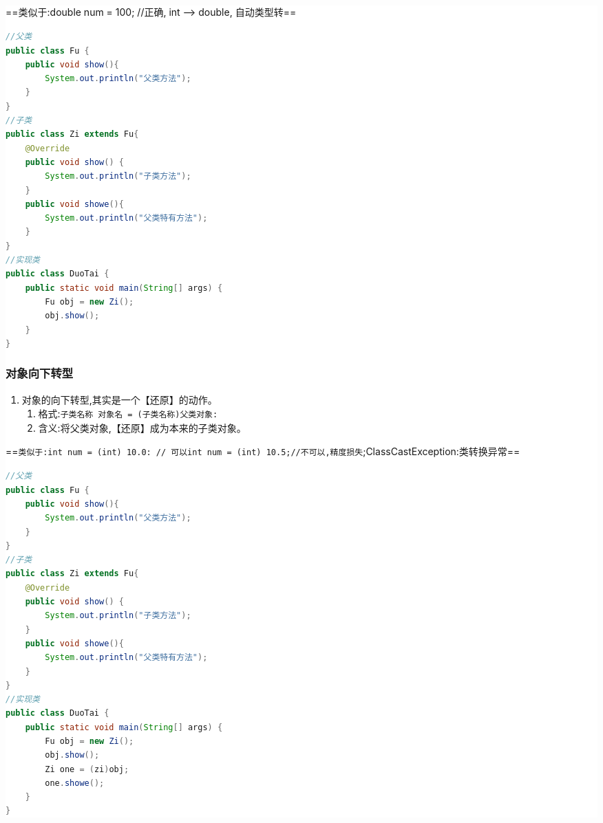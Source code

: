 ==类似于:double num = 100; //正确, int --> double, 自动类型转==

```java
//父类
public class Fu {
    public void show(){
        System.out.println("父类方法");
    }
}
//子类
public class Zi extends Fu{
    @Override
    public void show() {
        System.out.println("子类方法");
    }
    public void showe(){
        System.out.println("父类特有方法");
    }
}
//实现类
public class DuoTai {
    public static void main(String[] args) {
        Fu obj = new Zi();
        obj.show();
    }
}
```

### 对象向下转型

1. 对象的向下转型,其实是一个【还原】的动作。
   1. 格式:`子类名称 对象名 = (子类名称)父类对象:`
   2. 含义:将父类对象,【还原】成为本来的子类对象。

==`类似于:int num = (int) 10.0: // 可以int num = (int) 10.5;//不可以,精度损失`;ClassCastException:类转换异常==

```java
//父类
public class Fu {
    public void show(){
        System.out.println("父类方法");
    }
}
//子类
public class Zi extends Fu{
    @Override
    public void show() {
        System.out.println("子类方法");
    }
    public void showe(){
        System.out.println("父类特有方法");
    }
}
//实现类
public class DuoTai {
    public static void main(String[] args) {
        Fu obj = new Zi();
        obj.show();
        Zi one = (zi)obj;
        one.showe();
    }
}
```
